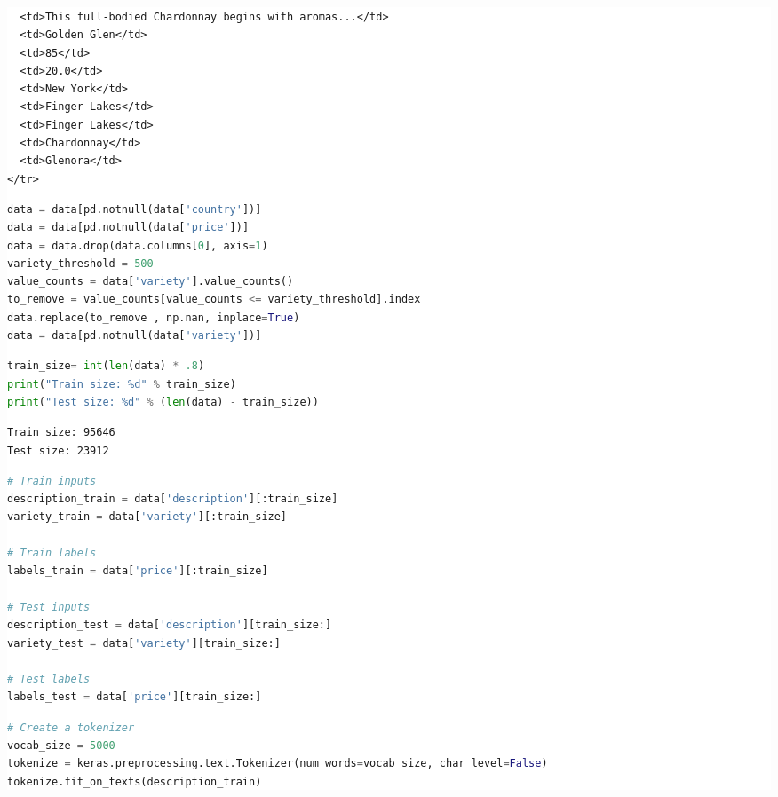       <td>This full-bodied Chardonnay begins with aromas...</td>
      <td>Golden Glen</td>
      <td>85</td>
      <td>20.0</td>
      <td>New York</td>
      <td>Finger Lakes</td>
      <td>Finger Lakes</td>
      <td>Chardonnay</td>
      <td>Glenora</td>
    </tr>
  </tbody>
</table>
</div>




```python
data = data[pd.notnull(data['country'])]
data = data[pd.notnull(data['price'])]
data = data.drop(data.columns[0], axis=1)
variety_threshold = 500
value_counts = data['variety'].value_counts()
to_remove = value_counts[value_counts <= variety_threshold].index
data.replace(to_remove , np.nan, inplace=True)
data = data[pd.notnull(data['variety'])]
```


```python
train_size= int(len(data) * .8)
print("Train size: %d" % train_size)
print("Test size: %d" % (len(data) - train_size))
```

    Train size: 95646
    Test size: 23912



```python
# Train inputs
description_train = data['description'][:train_size]
variety_train = data['variety'][:train_size]

# Train labels
labels_train = data['price'][:train_size]

# Test inputs
description_test = data['description'][train_size:]
variety_test = data['variety'][train_size:]

# Test labels
labels_test = data['price'][train_size:]
```


```python
# Create a tokenizer
vocab_size = 5000
tokenize = keras.preprocessing.text.Tokenizer(num_words=vocab_size, char_level=False)
tokenize.fit_on_texts(description_train)
```
